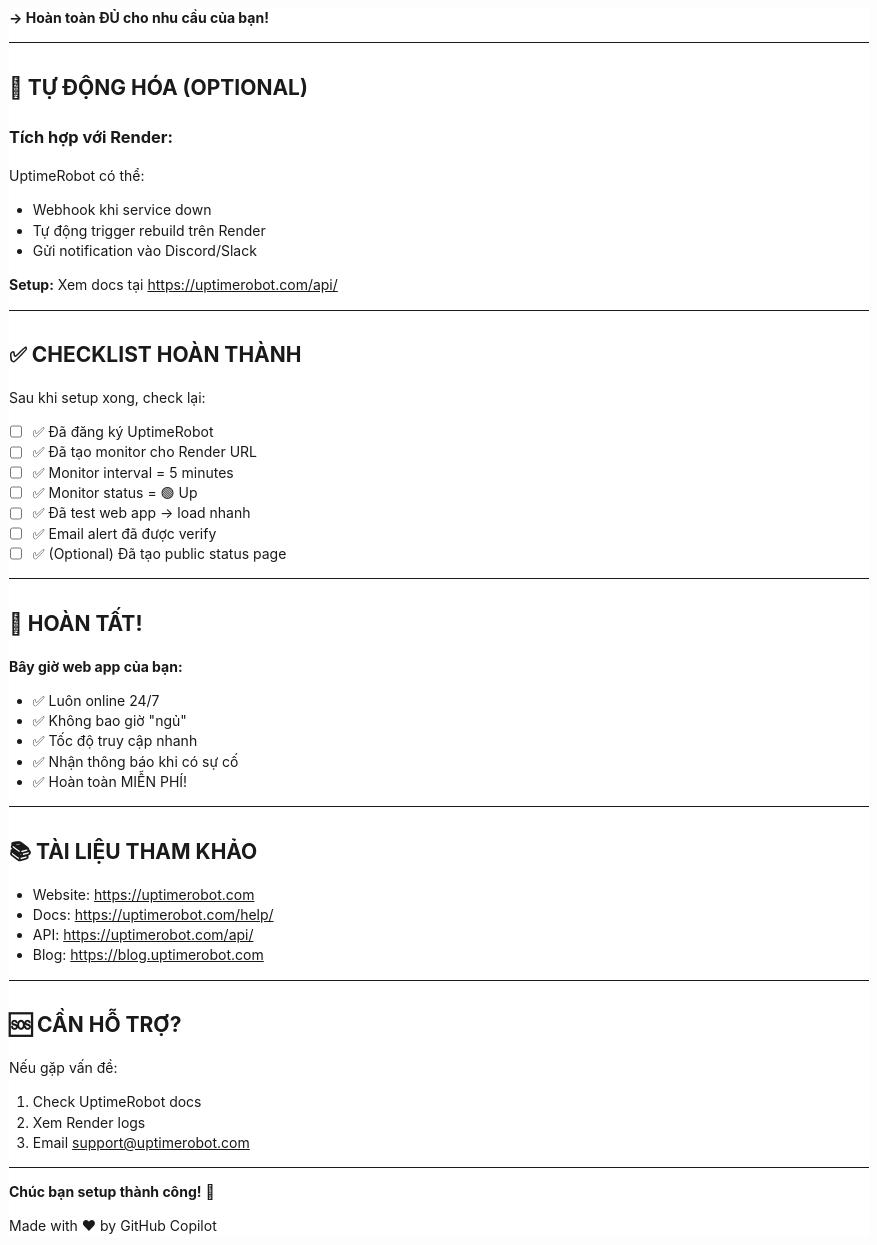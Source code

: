 **→ Hoàn toàn ĐỦ cho nhu cầu của bạn!**

---

## 🔄 TỰ ĐỘNG HÓA (OPTIONAL)

### Tích hợp với Render:

UptimeRobot có thể:
- Webhook khi service down
- Tự động trigger rebuild trên Render
- Gửi notification vào Discord/Slack

**Setup:** Xem docs tại https://uptimerobot.com/api/

---

## ✅ CHECKLIST HOÀN THÀNH

Sau khi setup xong, check lại:

- [ ] ✅ Đã đăng ký UptimeRobot
- [ ] ✅ Đã tạo monitor cho Render URL
- [ ] ✅ Monitor interval = 5 minutes
- [ ] ✅ Monitor status = 🟢 Up
- [ ] ✅ Đã test web app → load nhanh
- [ ] ✅ Email alert đã được verify
- [ ] ✅ (Optional) Đã tạo public status page

---

## 🎉 HOÀN TẤT!

**Bây giờ web app của bạn:**
- ✅ Luôn online 24/7
- ✅ Không bao giờ "ngủ"
- ✅ Tốc độ truy cập nhanh
- ✅ Nhận thông báo khi có sự cố
- ✅ Hoàn toàn MIỄN PHÍ!

---

## 📚 TÀI LIỆU THAM KHẢO

- Website: https://uptimerobot.com
- Docs: https://uptimerobot.com/help/
- API: https://uptimerobot.com/api/
- Blog: https://blog.uptimerobot.com

---

## 🆘 CẦN HỖ TRỢ?

Nếu gặp vấn đề:
1. Check UptimeRobot docs
2. Xem Render logs
3. Email support@uptimerobot.com

---

**Chúc bạn setup thành công!** 🚀

Made with ❤️ by GitHub Copilot

